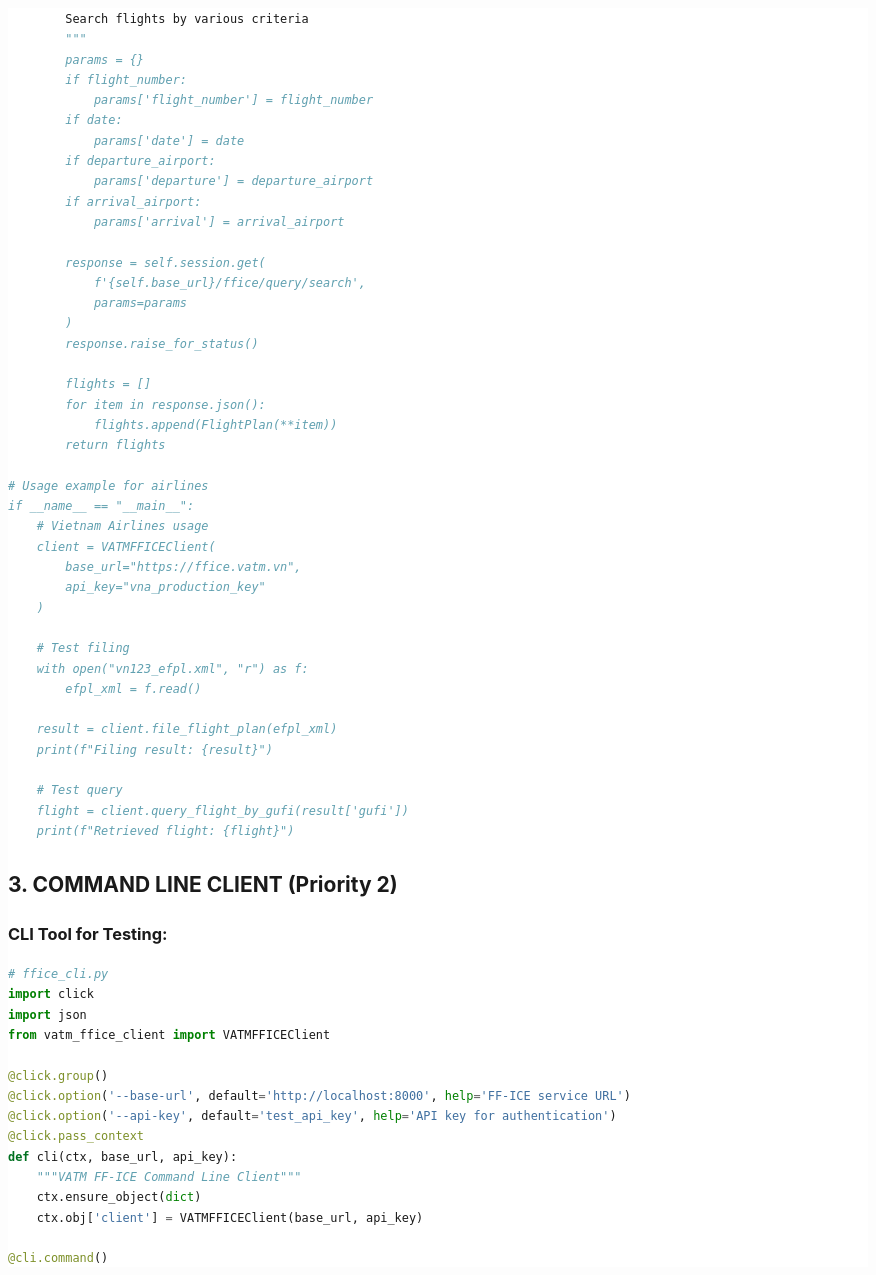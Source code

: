 ```python
        Search flights by various criteria
        """
        params = {}
        if flight_number:
            params['flight_number'] = flight_number
        if date:
            params['date'] = date
        if departure_airport:
            params['departure'] = departure_airport
        if arrival_airport:
            params['arrival'] = arrival_airport
            
        response = self.session.get(
            f'{self.base_url}/ffice/query/search',
            params=params
        )
        response.raise_for_status()
        
        flights = []
        for item in response.json():
            flights.append(FlightPlan(**item))
        return flights

# Usage example for airlines
if __name__ == "__main__":
    # Vietnam Airlines usage
    client = VATMFFICEClient(
        base_url="https://ffice.vatm.vn",
        api_key="vna_production_key"
    )
    
    # Test filing
    with open("vn123_efpl.xml", "r") as f:
        efpl_xml = f.read()
    
    result = client.file_flight_plan(efpl_xml)
    print(f"Filing result: {result}")
    
    # Test query
    flight = client.query_flight_by_gufi(result['gufi'])
    print(f"Retrieved flight: {flight}")
```

## **3. COMMAND LINE CLIENT (Priority 2)**

### **CLI Tool for Testing:**
```python
# ffice_cli.py
import click
import json
from vatm_ffice_client import VATMFFICEClient

@click.group()
@click.option('--base-url', default='http://localhost:8000', help='FF-ICE service URL')
@click.option('--api-key', default='test_api_key', help='API key for authentication')
@click.pass_context
def cli(ctx, base_url, api_key):
    """VATM FF-ICE Command Line Client"""
    ctx.ensure_object(dict)
    ctx.obj['client'] = VATMFFICEClient(base_url, api_key)

@cli.command()
```